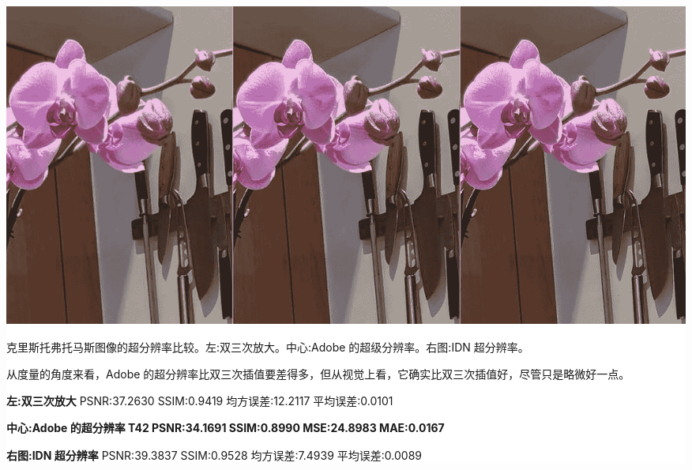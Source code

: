 ![](img/de46fa95e91b9f971ac321e30b014f01.png)

克里斯托弗托马斯图像的超分辨率比较。左:双三次放大。中心:Adobe 的超级分辨率。右图:IDN 超分辨率。

从度量的角度来看，Adobe 的超分辨率比双三次插值要差得多，但从视觉上看，它确实比双三次插值好，尽管只是略微好一点。

**左:双三次放大** PSNR:37.2630
SSIM:0.9419
均方误差:12.2117
平均误差:0.0101

**中心:Adobe 的超分辨率
T42 PSNR:34.1691
SSIM:0.8990
MSE:24.8983
MAE:0.0167**

**右图:IDN 超分辨率** PSNR:39.3837
SSIM:0.9528
均方误差:7.4939
平均误差:0.0089
